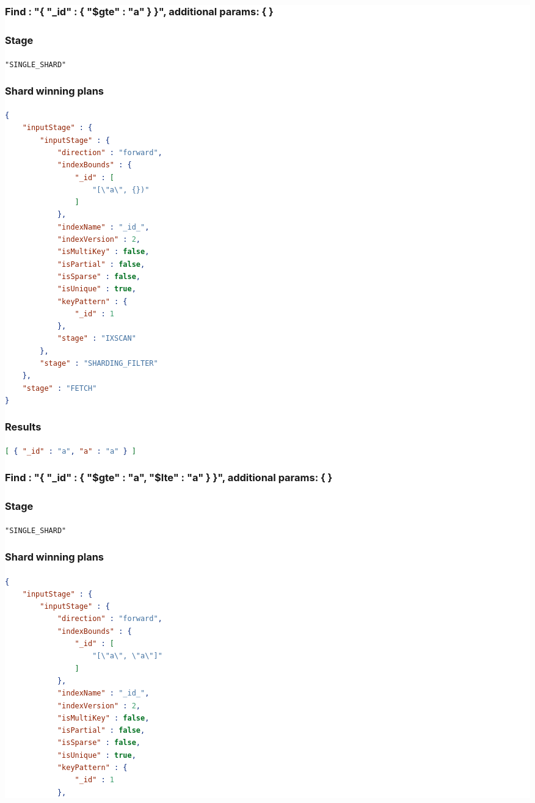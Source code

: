 ### Find : "{ "_id" : { "$gte" : "a" } }", additional params: { }
### Stage
`"SINGLE_SHARD"`
### Shard winning plans
```json
{
	"inputStage" : {
		"inputStage" : {
			"direction" : "forward",
			"indexBounds" : {
				"_id" : [
					"[\"a\", {})"
				]
			},
			"indexName" : "_id_",
			"indexVersion" : 2,
			"isMultiKey" : false,
			"isPartial" : false,
			"isSparse" : false,
			"isUnique" : true,
			"keyPattern" : {
				"_id" : 1
			},
			"stage" : "IXSCAN"
		},
		"stage" : "SHARDING_FILTER"
	},
	"stage" : "FETCH"
}
```
### Results
```json
[ { "_id" : "a", "a" : "a" } ]
```

### Find : "{ "_id" : { "$gte" : "a", "$lte" : "a" } }", additional params: { }
### Stage
`"SINGLE_SHARD"`
### Shard winning plans
```json
{
	"inputStage" : {
		"inputStage" : {
			"direction" : "forward",
			"indexBounds" : {
				"_id" : [
					"[\"a\", \"a\"]"
				]
			},
			"indexName" : "_id_",
			"indexVersion" : 2,
			"isMultiKey" : false,
			"isPartial" : false,
			"isSparse" : false,
			"isUnique" : true,
			"keyPattern" : {
				"_id" : 1
			},
```